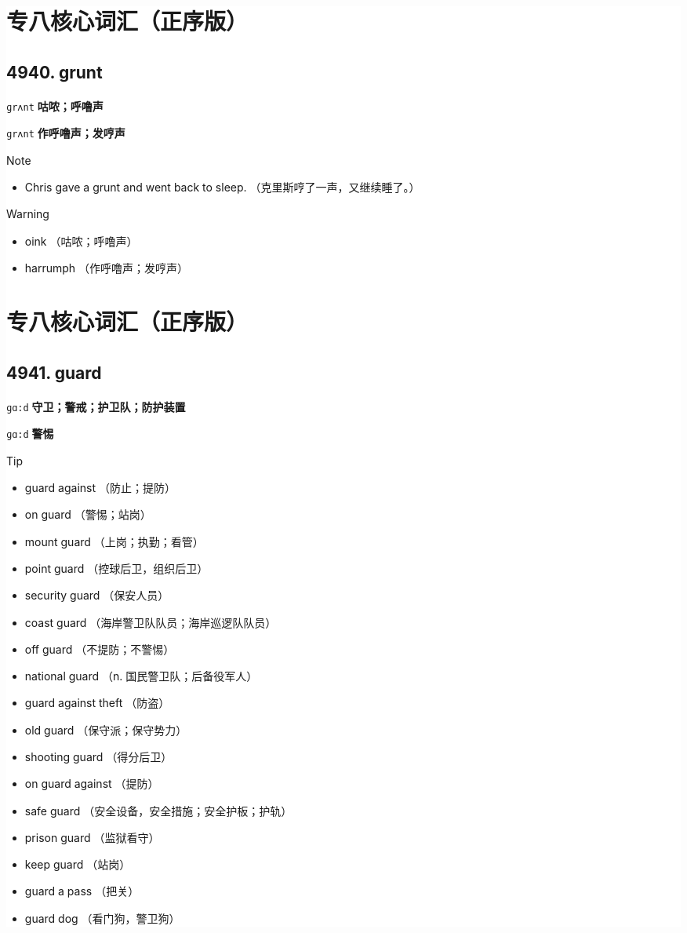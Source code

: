 # 专八核心词汇（正序版）

## 4940. grunt

`ɡrʌnt`  **咕哝；呼噜声**

`ɡrʌnt`  **作呼噜声；发哼声**

> [!NOTE]
>
> - Chris gave a grunt and went back to sleep. （克里斯哼了一声，又继续睡了。）
>

> [!WARNING]
>
> - oink （咕哝；呼噜声）
>
> - harrumph （作呼噜声；发哼声）
>

# 专八核心词汇（正序版）

## 4941. guard

`ɡɑ:d`  **守卫；警戒；护卫队；防护装置**

`ɡɑ:d`  **警惕**

> [!TIP]
>
> - guard against （防止；提防）
>
> - on guard （警惕；站岗）
>
> - mount guard （上岗；执勤；看管）
>
> - point guard （控球后卫，组织后卫）
>
> - security guard （保安人员）
>
> - coast guard （海岸警卫队队员；海岸巡逻队队员）
>
> - off guard （不提防；不警惕）
>
> - national guard （n. 国民警卫队；后备役军人）
>
> - guard against theft （防盗）
>
> - old guard （保守派；保守势力）
>
> - shooting guard （得分后卫）
>
> - on guard against （提防）
>
> - safe guard （安全设备，安全措施；安全护板；护轨）
>
> - prison guard （监狱看守）
>
> - keep guard （站岗）
>
> - guard a pass （把关）
>
> - guard dog （看门狗，警卫狗）